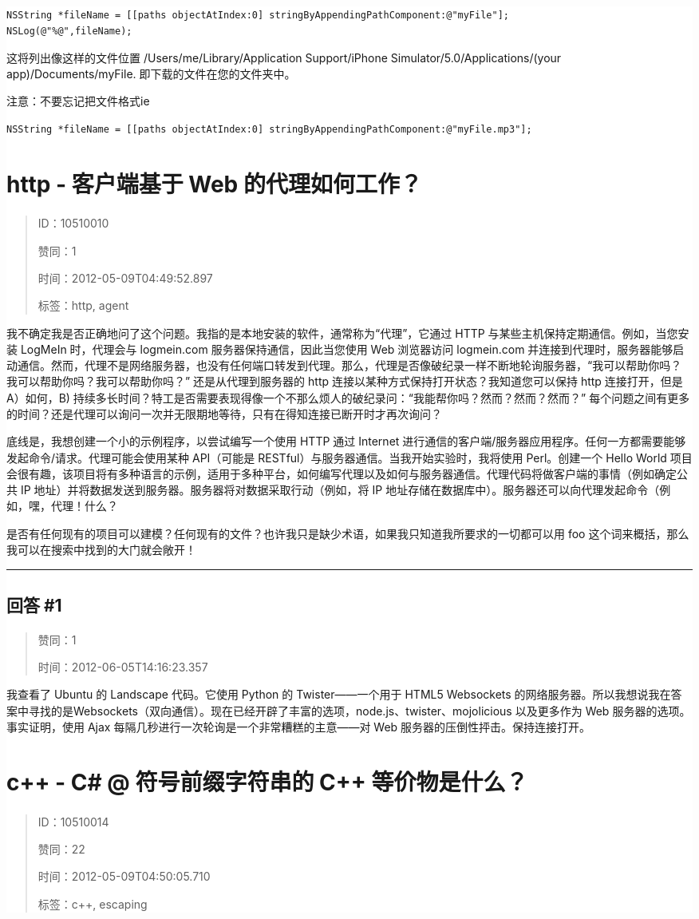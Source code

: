 ```
NSString *fileName = [[paths objectAtIndex:0] stringByAppendingPathComponent:@"myFile"];
NSLog(@"%@",fileName); 
```

这将列出像这样的文件位置 /Users/me/Library/Application Support/iPhone Simulator/5.0/Applications/(your app)/Documents/myFile. 即下载的文件在您的文件夹中。

注意：不要忘记把文件格式ie

```
NSString *fileName = [[paths objectAtIndex:0] stringByAppendingPathComponent:@"myFile.mp3"]; 
```

# http - 客户端基于 Web 的代理如何工作？

> ID：10510010
> 
> 赞同：1
> 
> 时间：2012-05-09T04:49:52.897
> 
> 标签：http, agent

我不确定我是否正确地问了这个问题。我指的是本地安装的软件，通常称为“代理”，它通过 HTTP 与某些主机保持定期通信。例如，当您安装 LogMeIn 时，代理会与 logmein.com 服务器保持通信，因此当您使用 Web 浏览器访问 logmein.com 并连接到代理时，服务器能够启动通信。然而，代理不是网络服务器，也没有任何端口转发到代理。那么，代理是否像破纪录一样不断地轮询服务器，“我可以帮助你吗？我可以帮助你吗？我可以帮助你吗？” 还是从代理到服务器的 http 连接以某种方式保持打开状态？我知道您可以保持 http 连接打开，但是 A）如何，B) 持续多长时间？特工是否需要表现得像一个不那么烦人的破纪录问：“我能帮你吗？然而？然而？然而？” 每个问题之间有更多的时间？还是代理可以询问一次并无限期地等待，只有在得知连接已断开时才再次询问？

底线是，我想创建一个小的示例程序，以尝试编写一个使用 HTTP 通过 Internet 进行通信的客户端/服务器应用程序。任何一方都需要能够发起命令/请求。代理可能会使用某种 API（可能是 RESTful）与服务器通信。当我开始实验时，我将使用 Perl。创建一个 Hello World 项目会很有趣，该项目将有多种语言的示例，适用于多种平台，如何编写代理以及如何与服务器通信。代理代码将做客户端的事情（例如确定公共 IP 地址）并将数据发送到服务器。服务器将对数据采取行动（例如，将 IP 地址存储在数据库中）。服务器还可以向代理发起命令（例如，嘿，代理！什么？

是否有任何现有的项目可以建模？任何现有的文件？也许我只是缺少术语，如果我只知道我所要求的一切都可以用 foo 这个词来概括，那么我可以在搜索中找到的大门就会敞开！

* * *

## 回答 #1

> 赞同：1
> 
> 时间：2012-06-05T14:16:23.357

我查看了 Ubuntu 的 Landscape 代码。它使用 Python 的 Twister——一个用于 HTML5 Websockets 的网络服务器。所以我想说我在答案中寻找的是Websockets（双向通信）。现在已经开辟了丰富的选项，node.js、twister、mojolicious 以及更多作为 Web 服务器的选项。事实证明，使用 Ajax 每隔几秒进行一次轮询是一个非常糟糕的主意——对 Web 服务器的压倒性抨击。保持连接打开。

# c++ - C# @ 符号前缀字符串的 C++ 等价物是什么？

> ID：10510014
> 
> 赞同：22
> 
> 时间：2012-05-09T04:50:05.710
> 
> 标签：c++, escaping

